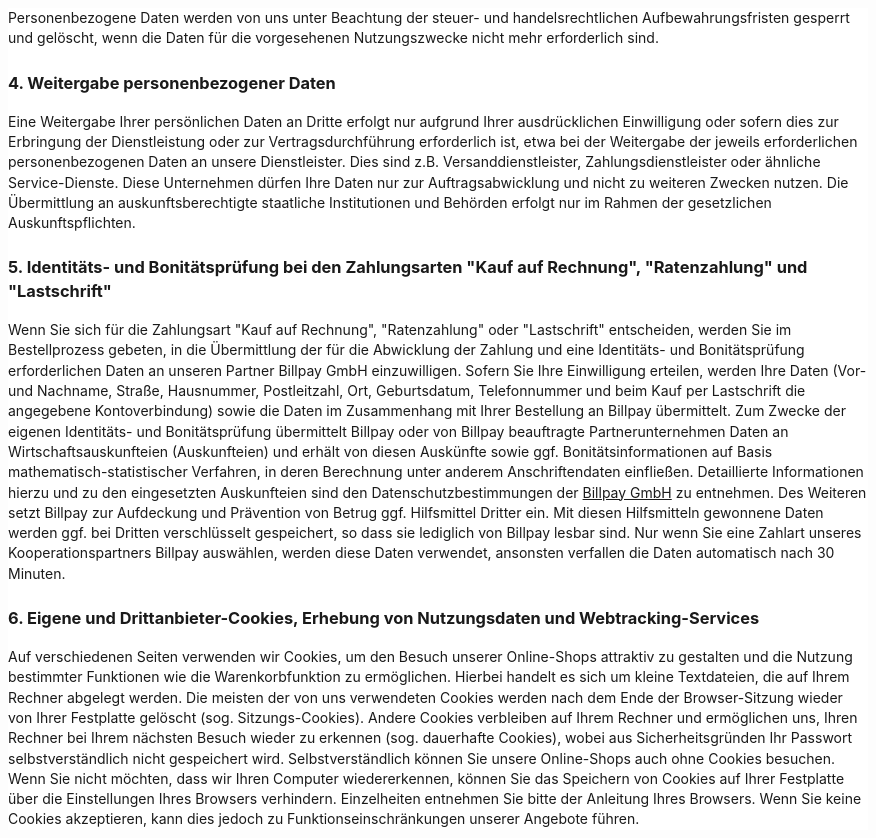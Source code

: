 Personenbezogene Daten werden von uns unter Beachtung der steuer- und handelsrechtlichen Aufbewahrungsfristen gesperrt und gelöscht, wenn die Daten für die vorgesehenen Nutzungszwecke nicht mehr erforderlich sind.

### <span class="title-text">4. Weitergabe personenbezogener Daten</span>

Eine Weitergabe Ihrer persönlichen Daten an Dritte erfolgt nur aufgrund Ihrer ausdrücklichen Einwilligung oder sofern dies zur Erbringung der Dienstleistung oder zur Vertragsdurchführung erforderlich ist, etwa bei der Weitergabe der jeweils erforderlichen personenbezogenen Daten an unsere Dienstleister. Dies sind z.B. Versanddienstleister, Zahlungsdienstleister oder ähnliche Service-Dienste. Diese Unternehmen dürfen Ihre Daten nur zur Auftragsabwicklung und nicht zu weiteren Zwecken nutzen. Die Übermittlung an auskunftsberechtigte staatliche Institutionen und Behörden erfolgt nur im Rahmen der gesetzlichen Auskunftspflichten.

### <span class="title-text">5. Identitäts- und Bonitätsprüfung bei den Zahlungsarten "Kauf auf Rechnung", "Ratenzahlung" und "Lastschrift"</span>

Wenn Sie sich für die Zahlungsart "Kauf auf Rechnung", "Ratenzahlung" oder "Lastschrift" entscheiden, werden Sie im Bestellprozess gebeten, in die Übermittlung der für die Abwicklung der Zahlung und eine Identitäts- und Bonitätsprüfung erforderlichen Daten an unseren Partner Billpay GmbH einzuwilligen. Sofern Sie Ihre Einwilligung erteilen, werden Ihre Daten (Vor- und Nachname, Straße, Hausnummer, Postleitzahl, Ort, Geburtsdatum, Telefonnummer und beim Kauf per Lastschrift die angegebene Kontoverbindung) sowie die Daten im Zusammenhang mit Ihrer Bestellung an Billpay übermittelt.
Zum Zwecke der eigenen Identitäts- und Bonitätsprüfung übermittelt Billpay oder von Billpay beauftragte Partnerunternehmen Daten an Wirtschaftsauskunfteien (Auskunfteien) und erhält von diesen Auskünfte sowie ggf. Bonitätsinformationen auf Basis mathematisch-statistischer Verfahren, in deren Berechnung unter anderem Anschriftendaten einfließen. Detaillierte Informationen hierzu und zu den eingesetzten Auskunfteien sind den Datenschutzbestimmungen der [Billpay GmbH](https://www.billpay.de/allgemein/datenschutz/) zu entnehmen.
Des Weiteren setzt Billpay zur Aufdeckung und Prävention von Betrug ggf. Hilfsmittel Dritter ein. Mit diesen Hilfsmitteln gewonnene Daten werden ggf. bei Dritten verschlüsselt gespeichert, so dass sie lediglich von Billpay lesbar sind. Nur wenn Sie eine Zahlart unseres Kooperationspartners Billpay auswählen, werden diese Daten verwendet, ansonsten verfallen die Daten automatisch nach 30 Minuten.

### <span class="title-text">6. Eigene und Drittanbieter-Cookies, Erhebung von Nutzungsdaten und Webtracking-Services </span>

Auf verschiedenen Seiten verwenden wir Cookies, um den Besuch unserer Online-Shops attraktiv zu gestalten und die Nutzung bestimmter Funktionen wie die Warenkorbfunktion zu ermöglichen. Hierbei handelt es sich um kleine Textdateien, die auf Ihrem Rechner abgelegt werden. Die meisten der von uns verwendeten Cookies werden nach dem Ende der Browser-Sitzung wieder von Ihrer Festplatte gelöscht (sog. Sitzungs-Cookies). Andere Cookies verbleiben auf Ihrem Rechner und ermöglichen uns, Ihren Rechner bei Ihrem nächsten Besuch wieder zu erkennen (sog. dauerhafte Cookies), wobei aus Sicherheitsgründen Ihr Passwort selbstverständlich nicht gespeichert wird. Selbstverständlich können Sie unsere Online-Shops auch ohne Cookies besuchen. Wenn Sie nicht möchten, dass wir Ihren Computer wiedererkennen, können Sie das Speichern von Cookies auf Ihrer Festplatte über die Einstellungen Ihres Browsers verhindern. Einzelheiten entnehmen Sie bitte der Anleitung Ihres Browsers. Wenn Sie keine Cookies akzeptieren, kann dies jedoch zu Funktionseinschränkungen unserer Angebote führen.
